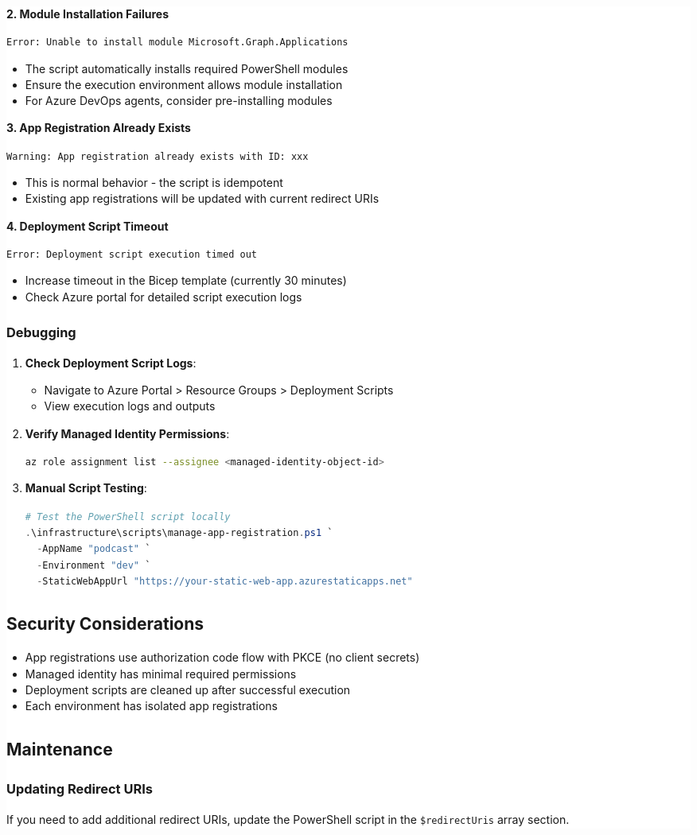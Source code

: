 **2. Module Installation Failures**
```
Error: Unable to install module Microsoft.Graph.Applications
```
- The script automatically installs required PowerShell modules
- Ensure the execution environment allows module installation
- For Azure DevOps agents, consider pre-installing modules

**3. App Registration Already Exists**
```
Warning: App registration already exists with ID: xxx
```
- This is normal behavior - the script is idempotent
- Existing app registrations will be updated with current redirect URIs

**4. Deployment Script Timeout**
```
Error: Deployment script execution timed out
```
- Increase timeout in the Bicep template (currently 30 minutes)
- Check Azure portal for detailed script execution logs

### Debugging

1. **Check Deployment Script Logs**:
   - Navigate to Azure Portal > Resource Groups > Deployment Scripts
   - View execution logs and outputs

2. **Verify Managed Identity Permissions**:
   ```bash
   az role assignment list --assignee <managed-identity-object-id>
   ```

3. **Manual Script Testing**:
   ```powershell
   # Test the PowerShell script locally
   .\infrastructure\scripts\manage-app-registration.ps1 `
     -AppName "podcast" `
     -Environment "dev" `
     -StaticWebAppUrl "https://your-static-web-app.azurestaticapps.net"
   ```

## Security Considerations

- App registrations use authorization code flow with PKCE (no client secrets)
- Managed identity has minimal required permissions
- Deployment scripts are cleaned up after successful execution
- Each environment has isolated app registrations

## Maintenance

### Updating Redirect URIs

If you need to add additional redirect URIs, update the PowerShell script in the `$redirectUris` array section.
